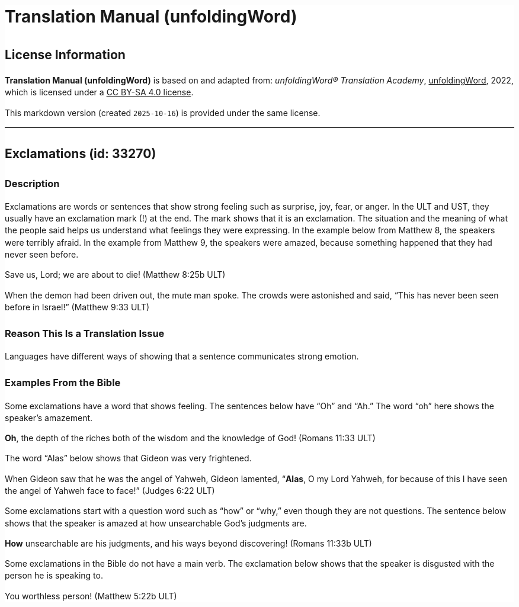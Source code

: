 # Translation Manual (unfoldingWord)

## License Information

**Translation Manual (unfoldingWord)** is based on and adapted from: _unfoldingWord® Translation Academy_, [unfoldingWord](https://unfoldingword.org/utw), 2022, which is licensed under a [CC BY-SA 4.0 license](https://creativecommons.org/licenses/by-sa/4.0/legalcode.en).

This markdown version (created `2025-10-16`) is provided under the same license.



--------------------------------

## Exclamations (id: 33270)

### Description

Exclamations are words or sentences that show strong feeling such as surprise, joy, fear, or anger. In the ULT and UST, they usually have an exclamation mark (!) at the end. The mark shows that it is an exclamation. The situation and the meaning of what the people said helps us understand what feelings they were expressing. In the example below from Matthew 8, the speakers were terribly afraid. In the example from Matthew 9, the speakers were amazed, because something happened that they had never seen before.

Save us, Lord; we are about to die! (Matthew 8:25b ULT)

When the demon had been driven out, the mute man spoke. The crowds were astonished and said, “This has never been seen before in Israel!” (Matthew 9:33 ULT)

### Reason This Is a Translation Issue

Languages have different ways of showing that a sentence communicates strong emotion.

### Examples From the Bible

Some exclamations have a word that shows feeling. The sentences below have “Oh” and “Ah.” The word “oh” here shows the speaker’s amazement.

**Oh**, the depth of the riches both of the wisdom and the knowledge of God! (Romans 11:33 ULT)

The word “Alas” below shows that Gideon was very frightened.

When Gideon saw that he was the angel of Yahweh, Gideon lamented, “**Alas**, O my Lord Yahweh, for because of this I have seen the angel of Yahweh face to face!” (Judges 6:22 ULT)

Some exclamations start with a question word such as “how” or “why,” even though they are not questions. The sentence below shows that the speaker is amazed at how unsearchable God’s judgments are.

**How** unsearchable are his judgments, and his ways beyond discovering! (Romans 11:33b ULT)

Some exclamations in the Bible do not have a main verb. The exclamation below shows that the speaker is disgusted with the person he is speaking to.

You worthless person! (Matthew 5:22b ULT)
